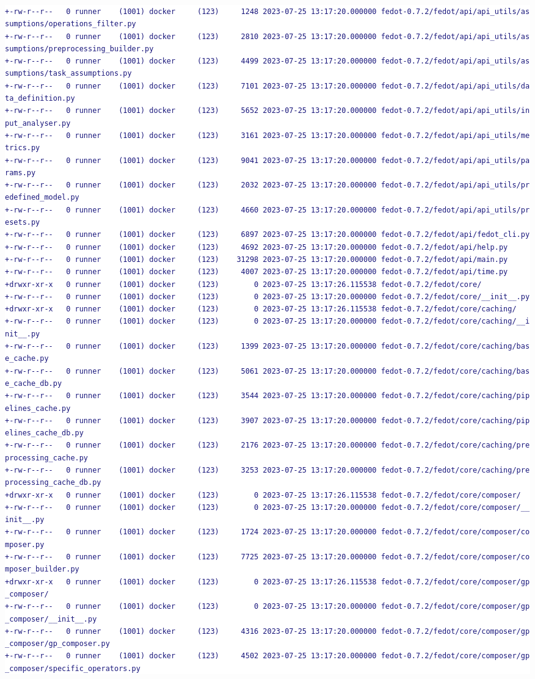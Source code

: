 ```diff
+-rw-r--r--   0 runner    (1001) docker     (123)     1248 2023-07-25 13:17:20.000000 fedot-0.7.2/fedot/api/api_utils/assumptions/operations_filter.py
+-rw-r--r--   0 runner    (1001) docker     (123)     2810 2023-07-25 13:17:20.000000 fedot-0.7.2/fedot/api/api_utils/assumptions/preprocessing_builder.py
+-rw-r--r--   0 runner    (1001) docker     (123)     4499 2023-07-25 13:17:20.000000 fedot-0.7.2/fedot/api/api_utils/assumptions/task_assumptions.py
+-rw-r--r--   0 runner    (1001) docker     (123)     7101 2023-07-25 13:17:20.000000 fedot-0.7.2/fedot/api/api_utils/data_definition.py
+-rw-r--r--   0 runner    (1001) docker     (123)     5652 2023-07-25 13:17:20.000000 fedot-0.7.2/fedot/api/api_utils/input_analyser.py
+-rw-r--r--   0 runner    (1001) docker     (123)     3161 2023-07-25 13:17:20.000000 fedot-0.7.2/fedot/api/api_utils/metrics.py
+-rw-r--r--   0 runner    (1001) docker     (123)     9041 2023-07-25 13:17:20.000000 fedot-0.7.2/fedot/api/api_utils/params.py
+-rw-r--r--   0 runner    (1001) docker     (123)     2032 2023-07-25 13:17:20.000000 fedot-0.7.2/fedot/api/api_utils/predefined_model.py
+-rw-r--r--   0 runner    (1001) docker     (123)     4660 2023-07-25 13:17:20.000000 fedot-0.7.2/fedot/api/api_utils/presets.py
+-rw-r--r--   0 runner    (1001) docker     (123)     6897 2023-07-25 13:17:20.000000 fedot-0.7.2/fedot/api/fedot_cli.py
+-rw-r--r--   0 runner    (1001) docker     (123)     4692 2023-07-25 13:17:20.000000 fedot-0.7.2/fedot/api/help.py
+-rw-r--r--   0 runner    (1001) docker     (123)    31298 2023-07-25 13:17:20.000000 fedot-0.7.2/fedot/api/main.py
+-rw-r--r--   0 runner    (1001) docker     (123)     4007 2023-07-25 13:17:20.000000 fedot-0.7.2/fedot/api/time.py
+drwxr-xr-x   0 runner    (1001) docker     (123)        0 2023-07-25 13:17:26.115538 fedot-0.7.2/fedot/core/
+-rw-r--r--   0 runner    (1001) docker     (123)        0 2023-07-25 13:17:20.000000 fedot-0.7.2/fedot/core/__init__.py
+drwxr-xr-x   0 runner    (1001) docker     (123)        0 2023-07-25 13:17:26.115538 fedot-0.7.2/fedot/core/caching/
+-rw-r--r--   0 runner    (1001) docker     (123)        0 2023-07-25 13:17:20.000000 fedot-0.7.2/fedot/core/caching/__init__.py
+-rw-r--r--   0 runner    (1001) docker     (123)     1399 2023-07-25 13:17:20.000000 fedot-0.7.2/fedot/core/caching/base_cache.py
+-rw-r--r--   0 runner    (1001) docker     (123)     5061 2023-07-25 13:17:20.000000 fedot-0.7.2/fedot/core/caching/base_cache_db.py
+-rw-r--r--   0 runner    (1001) docker     (123)     3544 2023-07-25 13:17:20.000000 fedot-0.7.2/fedot/core/caching/pipelines_cache.py
+-rw-r--r--   0 runner    (1001) docker     (123)     3907 2023-07-25 13:17:20.000000 fedot-0.7.2/fedot/core/caching/pipelines_cache_db.py
+-rw-r--r--   0 runner    (1001) docker     (123)     2176 2023-07-25 13:17:20.000000 fedot-0.7.2/fedot/core/caching/preprocessing_cache.py
+-rw-r--r--   0 runner    (1001) docker     (123)     3253 2023-07-25 13:17:20.000000 fedot-0.7.2/fedot/core/caching/preprocessing_cache_db.py
+drwxr-xr-x   0 runner    (1001) docker     (123)        0 2023-07-25 13:17:26.115538 fedot-0.7.2/fedot/core/composer/
+-rw-r--r--   0 runner    (1001) docker     (123)        0 2023-07-25 13:17:20.000000 fedot-0.7.2/fedot/core/composer/__init__.py
+-rw-r--r--   0 runner    (1001) docker     (123)     1724 2023-07-25 13:17:20.000000 fedot-0.7.2/fedot/core/composer/composer.py
+-rw-r--r--   0 runner    (1001) docker     (123)     7725 2023-07-25 13:17:20.000000 fedot-0.7.2/fedot/core/composer/composer_builder.py
+drwxr-xr-x   0 runner    (1001) docker     (123)        0 2023-07-25 13:17:26.115538 fedot-0.7.2/fedot/core/composer/gp_composer/
+-rw-r--r--   0 runner    (1001) docker     (123)        0 2023-07-25 13:17:20.000000 fedot-0.7.2/fedot/core/composer/gp_composer/__init__.py
+-rw-r--r--   0 runner    (1001) docker     (123)     4316 2023-07-25 13:17:20.000000 fedot-0.7.2/fedot/core/composer/gp_composer/gp_composer.py
+-rw-r--r--   0 runner    (1001) docker     (123)     4502 2023-07-25 13:17:20.000000 fedot-0.7.2/fedot/core/composer/gp_composer/specific_operators.py
```